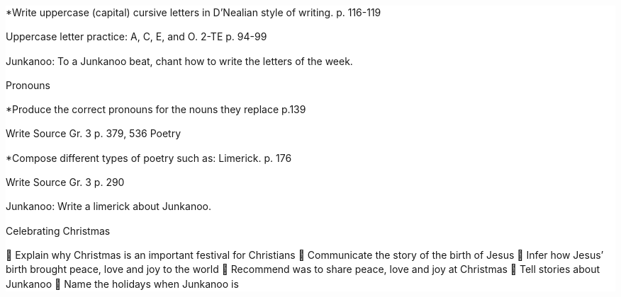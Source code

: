*Write uppercase 
(capital) cursive 
letters in D’Nealian 
style of writing. 
p. 116-119 
 
Uppercase letter 
practice: A, C, E, 
and O. 
2-TE p. 94-99 
 
Junkanoo: To a 
Junkanoo beat, 
chant how to write 
the letters of the 
week. 
 
Pronouns 
 
*Produce the 
correct pronouns 
for the nouns they 
replace 
p.139 
 
Write Source Gr. 
3 p. 379, 536 
Poetry 
 
*Compose different 
types of poetry such as: 
Limerick. 
p. 176  
 
Write Source Gr. 3 p. 
290 
 
Junkanoo: Write a 
limerick about 
Junkanoo. 
 
Celebrating Christmas 
 
 
Explain why 
Christmas is an 
important festival 
for Christians 
 
Communicate the 
story of the birth of 
Jesus 
 
Infer how Jesus’ 
birth brought 
peace, love and joy 
to the world 
 
Recommend was to 
share peace, love 
and joy at 
Christmas 
 
Tell stories about 
Junkanoo 
 
Name the holidays 
when Junkanoo is 